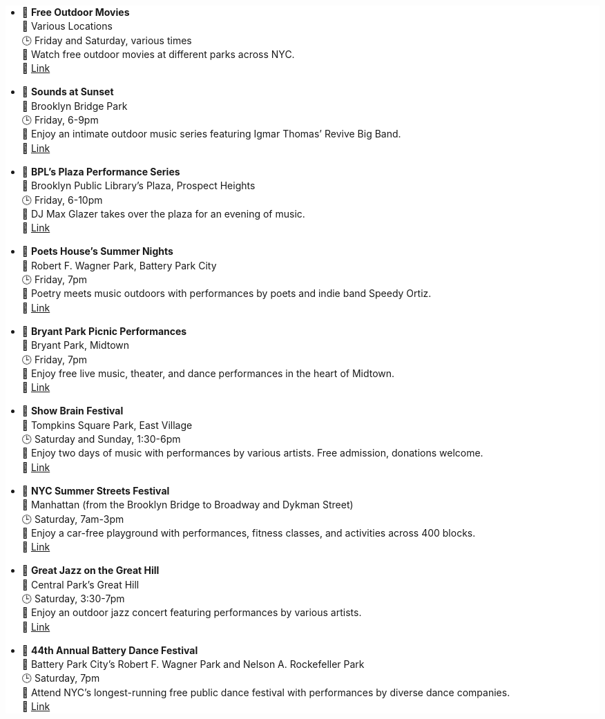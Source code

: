 - 🎉 **Free Outdoor Movies**  
  📍 Various Locations  
  🕒 Friday and Saturday, various times  
  📝 Watch free outdoor movies at different parks across NYC.  
  🔗 [Link](https://www.nycgovparks.org/events/2025/08/08/movies-under-the-stars-encanto)

- 🎉 **Sounds at Sunset**  
  📍 Brooklyn Bridge Park  
  🕒 Friday, 6-9pm  
  📝 Enjoy an intimate outdoor music series featuring Igmar Thomas’ Revive Big Band.  
  🔗 [Link](https://brooklynbridgepark.org/events/category/sounds-at-sunset/)

- 🎉 **BPL’s Plaza Performance Series**  
  📍 Brooklyn Public Library’s Plaza, Prospect Heights  
  🕒 Friday, 6-10pm  
  📝 DJ Max Glazer takes over the plaza for an evening of music.  
  🔗 [Link](https://www.bklynlibrary.org/calendar/plaza-performance-dj-max-central-library-plaza-20250808-0600pm)

- 🎉 **Poets House’s Summer Nights**  
  📍 Robert F. Wagner Park, Battery Park City  
  🕒 Friday, 7pm  
  📝 Poetry meets music outdoors with performances by poets and indie band Speedy Ortiz.  
  🔗 [Link](https://poetshouse.org/event/summer-nights-speedy-ortiz-smith-and-redcherries/)

- 🎉 **Bryant Park Picnic Performances**  
  📍 Bryant Park, Midtown  
  🕒 Friday, 7pm  
  📝 Enjoy free live music, theater, and dance performances in the heart of Midtown.  
  🔗 [Link](https://bryantpark.org/activities/picnic-performances)

- 🎉 **Show Brain Festival**  
  📍 Tompkins Square Park, East Village  
  🕒 Saturday and Sunday, 1:30-6pm  
  📝 Enjoy two days of music with performances by various artists. Free admission, donations welcome.  
  🔗 [Link](https://www.instagram.com/p/DM05tmdRDSe/)

- 🎉 **NYC Summer Streets Festival**  
  📍 Manhattan (from the Brooklyn Bridge to Broadway and Dykman Street)  
  🕒 Saturday, 7am-3pm  
  📝 Enjoy a car-free playground with performances, fitness classes, and activities across 400 blocks.  
  🔗 [Link](https://www.nyc.gov/html/dot/html/pedestrians/summerstreets.shtml)

- 🎉 **Great Jazz on the Great Hill**  
  📍 Central Park’s Great Hill  
  🕒 Saturday, 3:30-7pm  
  📝 Enjoy an outdoor jazz concert featuring performances by various artists.  
  🔗 [Link](https://www.centralparknyc.org/activities/events/great-jazz-on-the-great-hill)

- 🎉 **44th Annual Battery Dance Festival**  
  📍 Battery Park City’s Robert F. Wagner Park and Nelson A. Rockefeller Park  
  🕒 Saturday, 7pm  
  📝 Attend NYC’s longest-running free public dance festival with performances by diverse dance companies.  
  🔗 [Link](https://batterydance.org/battery-dance-festival/)
